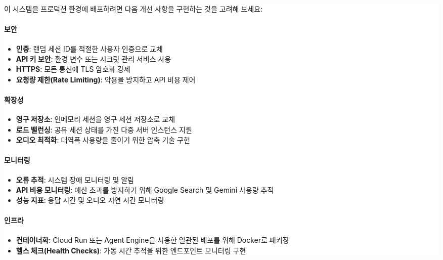 이 시스템을 프로덕션 환경에 배포하려면 다음 개선 사항을 구현하는 것을 고려해 보세요:

#### 보안
-   **인증**: 랜덤 세션 ID를 적절한 사용자 인증으로 교체
-   **API 키 보안**: 환경 변수 또는 시크릿 관리 서비스 사용
-   **HTTPS**: 모든 통신에 TLS 암호화 강제
-   **요청량 제한(Rate Limiting)**: 악용을 방지하고 API 비용 제어

#### 확장성
-   **영구 저장소**: 인메모리 세션을 영구 세션 저장소로 교체
-   **로드 밸런싱**: 공유 세션 상태를 가진 다중 서버 인스턴스 지원
-   **오디오 최적화**: 대역폭 사용량을 줄이기 위한 압축 기술 구현

#### 모니터링
-   **오류 추적**: 시스템 장애 모니터링 및 알림
-   **API 비용 모니터링**: 예산 초과를 방지하기 위해 Google Search 및 Gemini 사용량 추적
-   **성능 지표**: 응답 시간 및 오디오 지연 시간 모니터링

#### 인프라
-   **컨테이너화**: Cloud Run 또는 Agent Engine을 사용한 일관된 배포를 위해 Docker로 패키징
-   **헬스 체크(Health Checks)**: 가동 시간 추적을 위한 엔드포인트 모니터링 구현